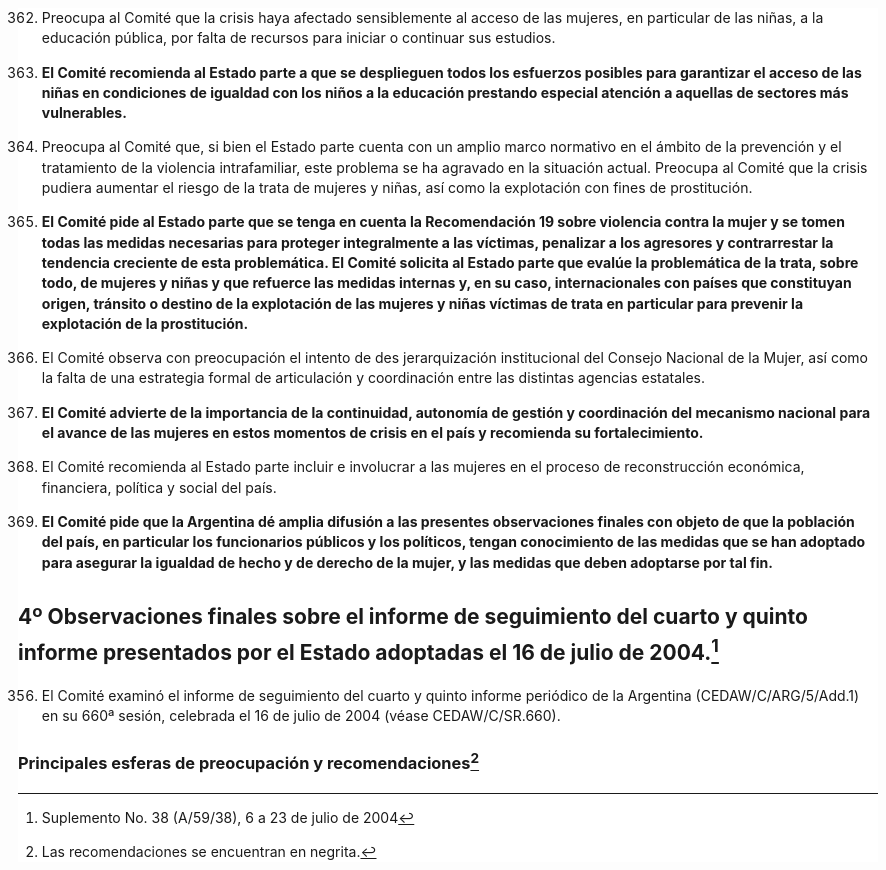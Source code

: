 362. Preocupa al Comité que la crisis haya afectado sensiblemente al acceso
de las mujeres, en particular de las niñas, a la educación pública, por
falta de recursos para iniciar o continuar sus estudios.

363. **El Comité recomienda al Estado parte a que se desplieguen todos los
esfuerzos posibles para garantizar el acceso de las niñas en condiciones de
igualdad con los niños a la educación prestando especial atención a
aquellas de sectores más vulnerables.**

364. Preocupa al Comité que, si bien el Estado parte cuenta con un amplio
marco normativo en el ámbito de la prevención y el tratamiento de la
violencia intrafamiliar, este problema se ha agravado en la situación
actual. Preocupa al Comité que la crisis pudiera aumentar el riesgo de la
trata de mujeres y niñas, así como la explotación con fines de
prostitución.

365. **El Comité pide al Estado parte que se tenga en cuenta la Recomendación
19 sobre violencia contra la mujer y se tomen todas las medidas necesarias
para proteger integralmente a las víctimas, penalizar a los agresores y
contrarrestar la tendencia creciente de esta problemática. El Comité
solicita al Estado parte que evalúe la problemática de la trata, sobre
todo, de mujeres y niñas y que refuerce las medidas internas y, en su caso,
internacionales con países que constituyan origen, tránsito o destino de la
explotación de las mujeres y niñas víctimas de trata en particular para
prevenir la explotación de la prostitución.**

366. El Comité observa con preocupación el intento de des jerarquización
institucional del Consejo Nacional de la Mujer, así como la falta de una
estrategia formal de articulación y coordinación entre las distintas
agencias estatales.

367. **El Comité advierte de la importancia de la continuidad, autonomía de
gestión y coordinación del mecanismo nacional para el avance de las mujeres
en estos momentos de crisis en el país y recomienda su fortalecimiento.**

368. El Comité recomienda al Estado parte incluir e involucrar a las
mujeres en el proceso de reconstrucción económica, financiera, política y
social del país.

369. **El Comité pide que la Argentina dé amplia difusión a las presentes
observaciones finales con objeto de que la población del país, en
particular los funcionarios públicos y los políticos, tengan conocimiento
de las medidas que se han adoptado para asegurar la igualdad de hecho y de
derecho de la mujer, y las medidas que deben adoptarse por tal fin.**

## 4º Observaciones finales sobre el informe de seguimiento del cuarto y quinto informe presentados por el Estado adoptadas el 16 de julio de 2004.[^CEDMArg-12]

356. El Comité examinó el informe de seguimiento del cuarto y quinto
informe periódico de la Argentina (CEDAW/C/ARG/5/Add.1) en su 660ª sesión,
celebrada el 16 de julio de 2004 (véase CEDAW/C/SR.660).

### Principales esferas de preocupación y recomendaciones[^CEDMArg-13]


[^CEDMArg-1]: Suplemento N. 38 (A 43/38), 16 y 19 de Febrero, 22, 26 y 29 de Febrero y el 2 de Marzo de 1988
[^CEDMArg-2]: Las recomendaciones se encuentran en negrita.
[^CEDMArg-3]: El delito de adulterio fue derogado por Ley nº 24.453, sancionada el 08/02/95, BO 07/03/95.
[^CEDMArg-4]: El Comité se refiere a la Subsecretaría de la mujer en el ámbito del Ministerio de Salud. En la actualidad dicha Subsecretaría no existe.
[^CEDMArg-5]: Suplemento N. 38 (A/52/38/Rev. 1), 7 a 25 de Julio de 1997
[^CEDMArg-6]: Las recomendaciones se encuentran en negrita.
[^CEDMArg-7]: El Código Penal fue reformado respecto de los delitos contra la integridad sexual, anteriormente llamados “delitos contra la honestidad” por Ley nº 25.087 sancionada el 14/04/99, BO 14/05/99.
[^CEDMArg-8]: Mediante Ley Nacional 25.239 se creo el Régimen Especial de Seguridad Social para Empleados del Servicio Domestico, sancionada el 29 de diciembre de 1999 (Decreto reglamentario nº 485/2000, sancionado en junio de 2000). No obstante, las modalidades de la relación laboral no han sido modificadas.
[^CEDMArg-9]: Mediante Ley nacional 25.250 de reforma laboral denominada Estímulo al Empleo Estable. Incorporación de dos incentivos para el empleo de mujeres, sancionada el 11 de mayo de 2000, se establecieron dos incentivos para la contratación de mujeres Jefas de hogar: 1º reducción de las contribuciones a la Seguridad Social, 2º subsidio destinado al pago de las remuneraciones (Decreto reglamentario nº 568/2000). Por Decreto 147/2001 se aclararon ciertos términos de interpretación del texto legal.
[^CEDMArg-10]: Suplemento No. 38 (A/57/38), 5 al 23 de agosto de 2002
[^CEDMArg-11]: Las recomendaciones se encuentran en negrita.
[^CEDMArg-12]: Suplemento No. 38 (A/59/38), 6 a 23 de julio de 2004
[^CEDMArg-13]: Las recomendaciones se encuentran en negrita.
[^CEDMArg-14]: Se ha dictado la Ley Nº 26.150 de creación del Programa Nacional de Educación Sexual Integral, (sancionada: 4 de octubre de 2006), de vigencia sólo para establecimientos educativos públicos, quedando a cargo de cada jurisdicción – nacional y provincial – la implementación de los programas respectivos. En la actualidad, algunas provincias del Estado argentino han sancionado leyes al respecto.Se ha dictado la Ley Nº 26.150 de creación del Programa Nacional de Educación Sexual Integral, (sancionada: 4 de octubre de 2006), de vigencia sólo para establecimientos educativos públicos, quedando a cargo de cada jurisdicción – nacional y provincial – la implementación de los programas respectivos. En la actualidad, algunas provincias del Estado argentino han sancionado leyes al respecto.
[^CEDMArg-15]: El Protocolo facultativo fue ratificado en marzo de 2007 mediante Ley 26.171.
[^CEDMArg-15a]: CEDAW/C/ARG/CO/6, 16 de agosto de 2010
[^CEDMArg-16]: Las recomendaciones se encuentran en negrita.
[^CEDMArg-17]: El Pacto Internacional de Derechos Económicos, Sociales y Culturales, el Pacto Internacional de Derechos Civiles y Políticos, la Convención Internacional sobre la Eliminación de Todas las Formas de Discriminación Racial, la Convención sobre la eliminación de todas las formas de discriminación contra la mujer, la Convención contra la Tortura y Otros Tratos o Penas Crueles, Inhumanos o Degradantes, la Convención sobre los Derechos del Niño, la Convención Internacional sobre la protección de los derechos de todos los trabajadores migratorios y de sus familiares, la Convención Internacional para la protección de todas las personas contra las desapariciones forzadas y la Convención sobre los derechos de las personas con discapacidad.
[^CEDMArg-18]: CEDAW/C/ARG/CO/7, 25 de noviembre de 2016
[^CEDMArg-19]: Las recomendaciones se encuentran en negrita.